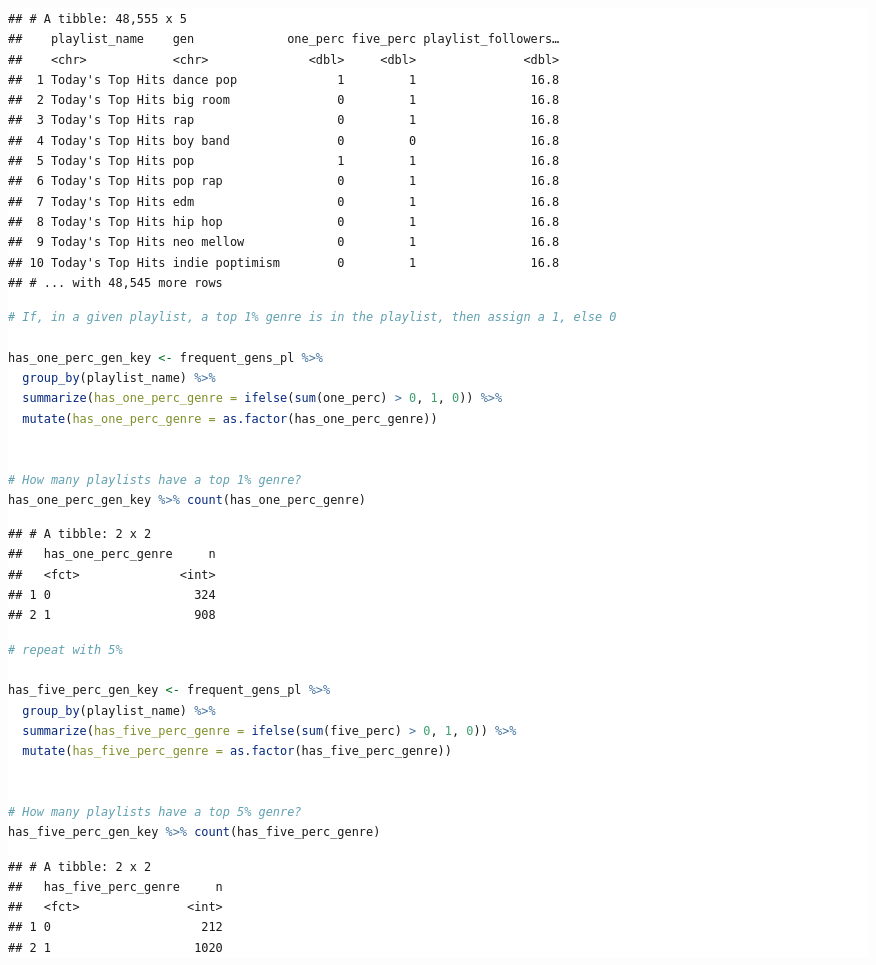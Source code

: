 ```
## # A tibble: 48,555 x 5
##    playlist_name    gen             one_perc five_perc playlist_followers…
##    <chr>            <chr>              <dbl>     <dbl>               <dbl>
##  1 Today's Top Hits dance pop              1         1                16.8
##  2 Today's Top Hits big room               0         1                16.8
##  3 Today's Top Hits rap                    0         1                16.8
##  4 Today's Top Hits boy band               0         0                16.8
##  5 Today's Top Hits pop                    1         1                16.8
##  6 Today's Top Hits pop rap                0         1                16.8
##  7 Today's Top Hits edm                    0         1                16.8
##  8 Today's Top Hits hip hop                0         1                16.8
##  9 Today's Top Hits neo mellow             0         1                16.8
## 10 Today's Top Hits indie poptimism        0         1                16.8
## # ... with 48,545 more rows
```

```r
# If, in a given playlist, a top 1% genre is in the playlist, then assign a 1, else 0 

has_one_perc_gen_key <- frequent_gens_pl %>% 
  group_by(playlist_name) %>% 
  summarize(has_one_perc_genre = ifelse(sum(one_perc) > 0, 1, 0)) %>%
  mutate(has_one_perc_genre = as.factor(has_one_perc_genre))


# How many playlists have a top 1% genre?
has_one_perc_gen_key %>% count(has_one_perc_genre)
```

```
## # A tibble: 2 x 2
##   has_one_perc_genre     n
##   <fct>              <int>
## 1 0                    324
## 2 1                    908
```

```r
# repeat with 5% 

has_five_perc_gen_key <- frequent_gens_pl %>% 
  group_by(playlist_name) %>% 
  summarize(has_five_perc_genre = ifelse(sum(five_perc) > 0, 1, 0)) %>%
  mutate(has_five_perc_genre = as.factor(has_five_perc_genre))


# How many playlists have a top 5% genre?
has_five_perc_gen_key %>% count(has_five_perc_genre)
```

```
## # A tibble: 2 x 2
##   has_five_perc_genre     n
##   <fct>               <int>
## 1 0                     212
## 2 1                    1020
```
